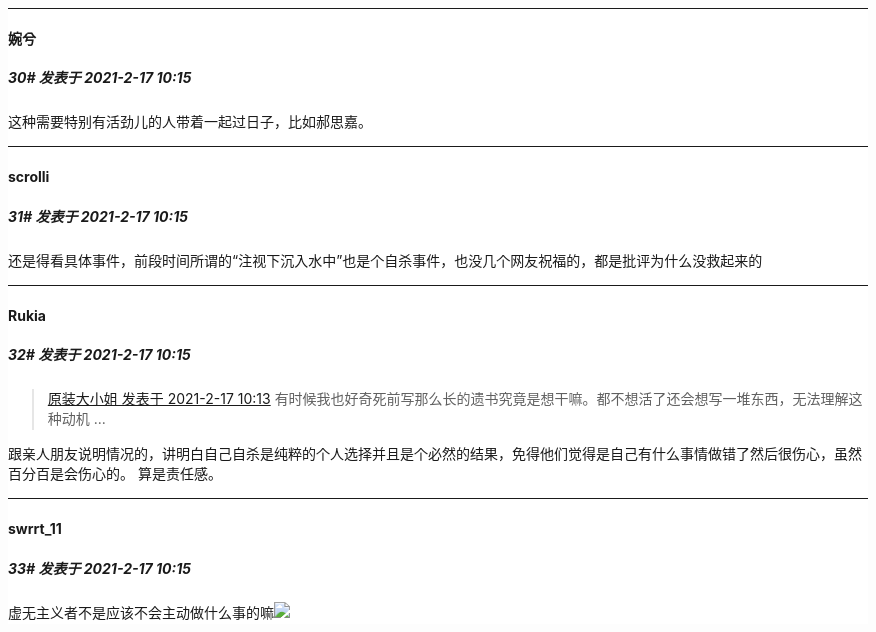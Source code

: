 




*****

####  婉兮  
##### 30#       发表于 2021-2-17 10:15




这种需要特别有活劲儿的人带着一起过日子，比如郝思嘉。







*****

####  scrolli  
##### 31#       发表于 2021-2-17 10:15




还是得看具体事件，前段时间所谓的“注视下沉入水中”也是个自杀事件，也没几个网友祝福的，都是批评为什么没救起来的







*****

####  Rukia  
##### 32#       发表于 2021-2-17 10:15



<blockquote><a href="httphttps://bbs.saraba1st.com/2b/forum.php?mod=redirect&amp;goto=findpost&amp;pid=50352183&amp;ptid=1988135" target="_blank">原装大小姐 发表于 2021-2-17 10:13</a>
有时候我也好奇死前写那么长的遗书究竟是想干嘛。都不想活了还会想写一堆东西，无法理解这种动机 ...</blockquote>
跟亲人朋友说明情况的，讲明白自己自杀是纯粹的个人选择并且是个必然的结果，免得他们觉得是自己有什么事情做错了然后很伤心，虽然百分百是会伤心的。
算是责任感。







*****

####  swrrt_11  
##### 33#       发表于 2021-2-17 10:15




虚无主义者不是应该不会主动做什么事的嘛<img src="https://static.saraba1st.com/image/smiley/face2017/037.png" referrerpolicy="no-referrer">



